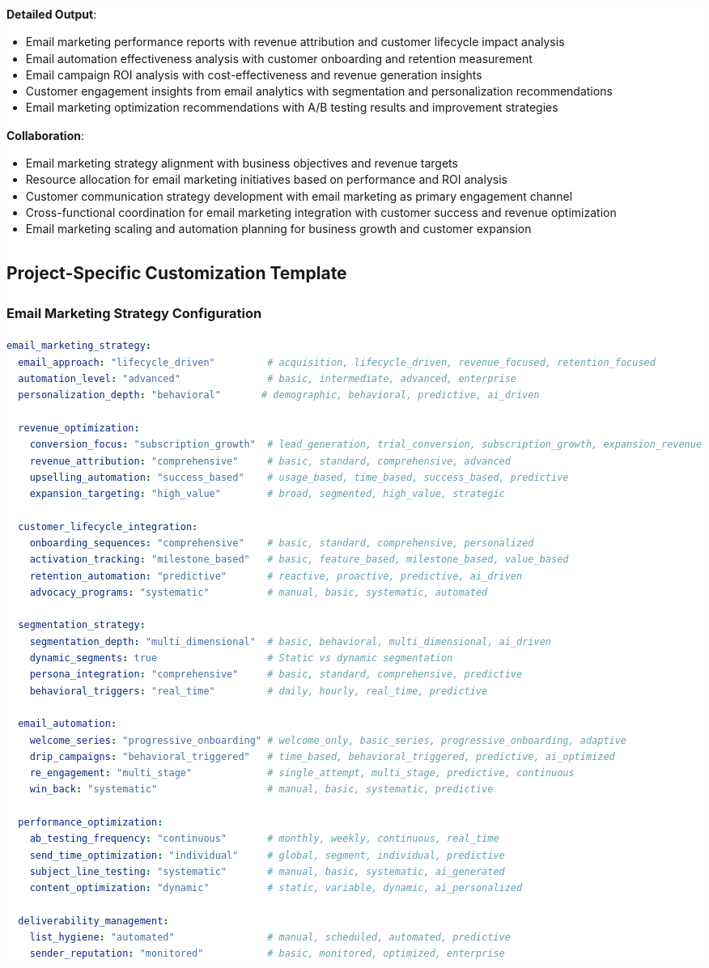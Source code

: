 **Detailed Output**:
- Email marketing performance reports with revenue attribution and customer lifecycle impact analysis
- Email automation effectiveness analysis with customer onboarding and retention measurement
- Email campaign ROI analysis with cost-effectiveness and revenue generation insights
- Customer engagement insights from email analytics with segmentation and personalization recommendations
- Email marketing optimization recommendations with A/B testing results and improvement strategies

**Collaboration**:
- Email marketing strategy alignment with business objectives and revenue targets
- Resource allocation for email marketing initiatives based on performance and ROI analysis
- Customer communication strategy development with email marketing as primary engagement channel
- Cross-functional coordination for email marketing integration with customer success and revenue optimization
- Email marketing scaling and automation planning for business growth and customer expansion

## Project-Specific Customization Template

### Email Marketing Strategy Configuration
```yaml
email_marketing_strategy:
  email_approach: "lifecycle_driven"         # acquisition, lifecycle_driven, revenue_focused, retention_focused
  automation_level: "advanced"               # basic, intermediate, advanced, enterprise
  personalization_depth: "behavioral"       # demographic, behavioral, predictive, ai_driven
  
  revenue_optimization:
    conversion_focus: "subscription_growth"  # lead_generation, trial_conversion, subscription_growth, expansion_revenue
    revenue_attribution: "comprehensive"     # basic, standard, comprehensive, advanced
    upselling_automation: "success_based"    # usage_based, time_based, success_based, predictive
    expansion_targeting: "high_value"        # broad, segmented, high_value, strategic
    
  customer_lifecycle_integration:
    onboarding_sequences: "comprehensive"    # basic, standard, comprehensive, personalized
    activation_tracking: "milestone_based"   # basic, feature_based, milestone_based, value_based
    retention_automation: "predictive"       # reactive, proactive, predictive, ai_driven
    advocacy_programs: "systematic"          # manual, basic, systematic, automated
    
  segmentation_strategy:
    segmentation_depth: "multi_dimensional"  # basic, behavioral, multi_dimensional, ai_driven
    dynamic_segments: true                   # Static vs dynamic segmentation
    persona_integration: "comprehensive"     # basic, standard, comprehensive, predictive
    behavioral_triggers: "real_time"         # daily, hourly, real_time, predictive
    
  email_automation:
    welcome_series: "progressive_onboarding" # welcome_only, basic_series, progressive_onboarding, adaptive
    drip_campaigns: "behavioral_triggered"   # time_based, behavioral_triggered, predictive, ai_optimized
    re_engagement: "multi_stage"             # single_attempt, multi_stage, predictive, continuous
    win_back: "systematic"                   # manual, basic, systematic, predictive
    
  performance_optimization:
    ab_testing_frequency: "continuous"       # monthly, weekly, continuous, real_time
    send_time_optimization: "individual"     # global, segment, individual, predictive
    subject_line_testing: "systematic"       # manual, basic, systematic, ai_generated
    content_optimization: "dynamic"          # static, variable, dynamic, ai_personalized
    
  deliverability_management:
    list_hygiene: "automated"                # manual, scheduled, automated, predictive
    sender_reputation: "monitored"           # basic, monitored, optimized, enterprise
```